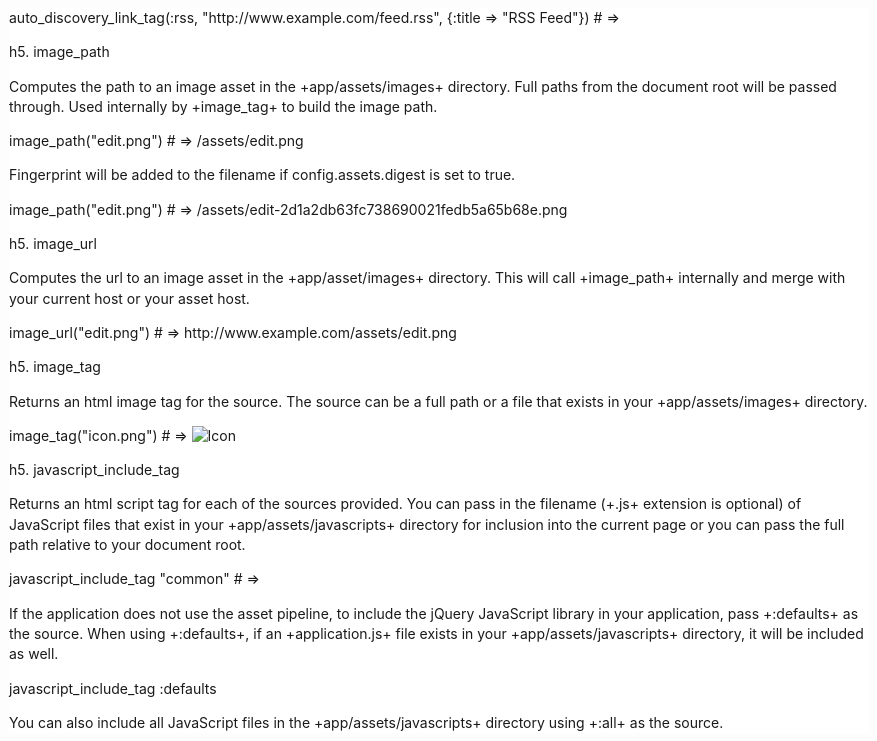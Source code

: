 <ruby>
auto_discovery_link_tag(:rss, "http://www.example.com/feed.rss", {:title => "RSS Feed"}) # =>
  <link rel="alternate" type="application/rss+xml" title="RSS Feed" href="http://www.example.com/feed" />
</ruby>

h5. image_path

Computes the path to an image asset in the +app/assets/images+ directory. Full paths from the document root will be passed through. Used internally by +image_tag+ to build the image path.

<ruby>
image_path("edit.png") # => /assets/edit.png
</ruby>

Fingerprint will be added to the filename if config.assets.digest is set to true.

<ruby>
image_path("edit.png") # => /assets/edit-2d1a2db63fc738690021fedb5a65b68e.png
</ruby>

h5. image_url

Computes the url to an image asset in the +app/asset/images+ directory. This will call +image_path+ internally and merge with your current host or your asset host.

<ruby>
image_url("edit.png") # => http://www.example.com/assets/edit.png
</ruby>

h5. image_tag

Returns an html image tag for the source. The source can be a full path or a file that exists in your +app/assets/images+ directory.

<ruby>
image_tag("icon.png") # => <img src="/assets/icon.png" alt="Icon" />
</ruby>

h5. javascript_include_tag

Returns an html script tag for each of the sources provided. You can pass in the filename (+.js+ extension is optional) of JavaScript files that exist in your +app/assets/javascripts+ directory for inclusion into the current page or you can pass the full path relative to your document root.

<ruby>
javascript_include_tag "common" # => <script src="/assets/common.js"></script>
</ruby>

If the application does not use the asset pipeline, to include the jQuery JavaScript library in your application, pass +:defaults+ as the source. When using +:defaults+, if an +application.js+ file exists in your +app/assets/javascripts+ directory, it will be included as well.

<ruby>
javascript_include_tag :defaults
</ruby>

You can also include all JavaScript files in the +app/assets/javascripts+ directory using +:all+ as the source.
